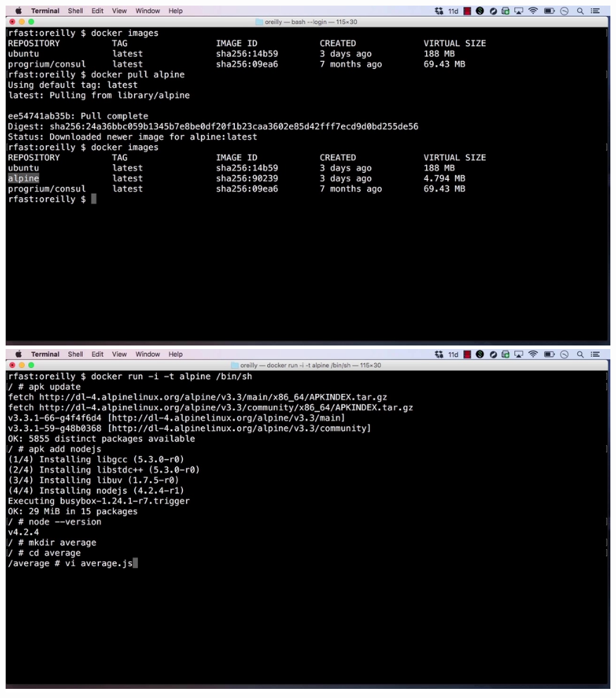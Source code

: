 <img src = "./screens/vlcsnap-2018-03-26-14h26m07s314.jpg" alt="screen" /> <br>
<img src = "./screens/vlcsnap-2018-03-26-14h27m40s820.jpg" alt="screen" /> <br>